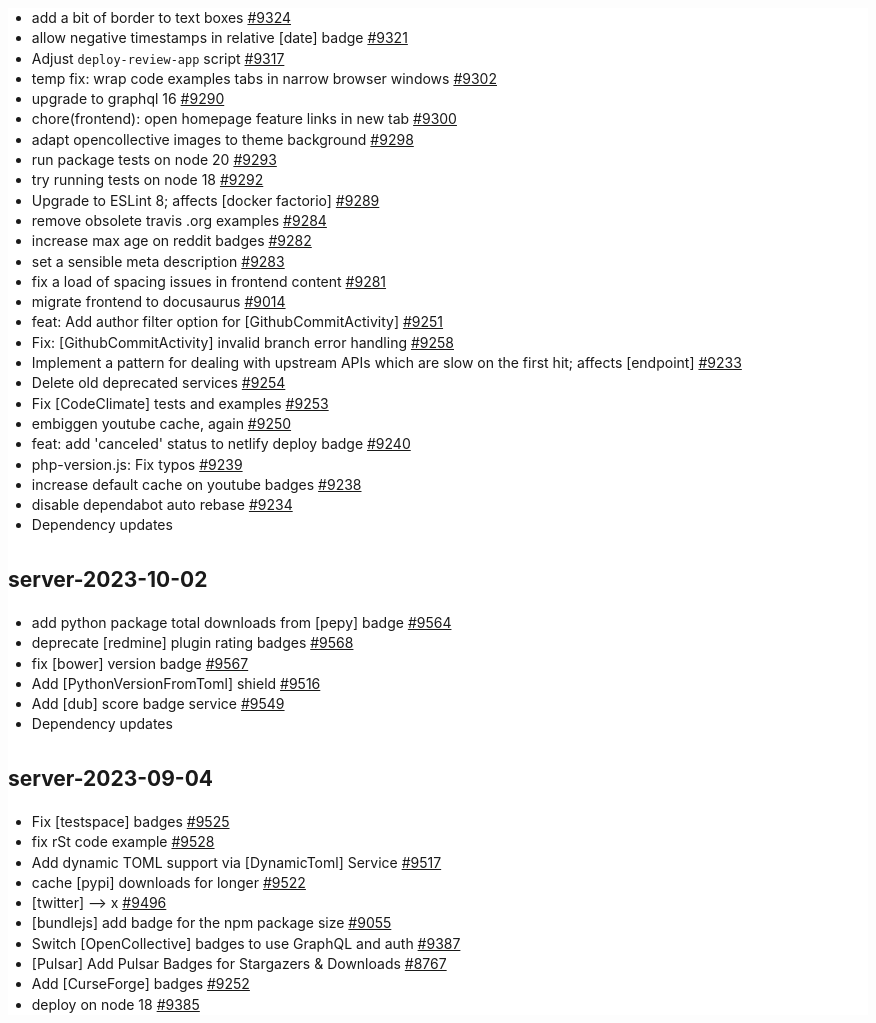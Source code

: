- add a bit of border to text boxes [#9324](https://github.com/badges/shields/issues/9324)
- allow negative timestamps in relative [date] badge [#9321](https://github.com/badges/shields/issues/9321)
- Adjust `deploy-review-app` script [#9317](https://github.com/badges/shields/issues/9317)
- temp fix: wrap code examples tabs in narrow browser windows [#9302](https://github.com/badges/shields/issues/9302)
- upgrade to graphql 16 [#9290](https://github.com/badges/shields/issues/9290)
- chore(frontend): open homepage feature links in new tab [#9300](https://github.com/badges/shields/issues/9300)
- adapt opencollective images to theme background [#9298](https://github.com/badges/shields/issues/9298)
- run package tests on node 20 [#9293](https://github.com/badges/shields/issues/9293)
- try running tests on node 18 [#9292](https://github.com/badges/shields/issues/9292)
- Upgrade to ESLint 8; affects [docker factorio] [#9289](https://github.com/badges/shields/issues/9289)
- remove obsolete travis .org examples [#9284](https://github.com/badges/shields/issues/9284)
- increase max age on reddit badges [#9282](https://github.com/badges/shields/issues/9282)
- set a sensible meta description [#9283](https://github.com/badges/shields/issues/9283)
- fix a load of spacing issues in frontend content [#9281](https://github.com/badges/shields/issues/9281)
- migrate frontend to docusaurus [#9014](https://github.com/badges/shields/issues/9014)
- feat: Add author filter option for [GithubCommitActivity] [#9251](https://github.com/badges/shields/issues/9251)
- Fix: [GithubCommitActivity] invalid branch error handling [#9258](https://github.com/badges/shields/issues/9258)
- Implement a pattern for dealing with upstream APIs which are slow on the first hit; affects [endpoint] [#9233](https://github.com/badges/shields/issues/9233)
- Delete old deprecated services [#9254](https://github.com/badges/shields/issues/9254)
- Fix [CodeClimate] tests and examples [#9253](https://github.com/badges/shields/issues/9253)
- embiggen youtube cache, again [#9250](https://github.com/badges/shields/issues/9250)
- feat: add 'canceled' status to netlify deploy badge [#9240](https://github.com/badges/shields/issues/9240)
- php-version.js: Fix typos [#9239](https://github.com/badges/shields/issues/9239)
- increase default cache on youtube badges [#9238](https://github.com/badges/shields/issues/9238)
- disable dependabot auto rebase [#9234](https://github.com/badges/shields/issues/9234)
- Dependency updates

## server-2023-10-02

- add python package total downloads from [pepy] badge [#9564](https://github.com/badges/shields/issues/9564)
- deprecate [redmine] plugin rating badges [#9568](https://github.com/badges/shields/issues/9568)
- fix [bower] version badge [#9567](https://github.com/badges/shields/issues/9567)
- Add [PythonVersionFromToml] shield [#9516](https://github.com/badges/shields/issues/9516)
- Add [dub] score badge service [#9549](https://github.com/badges/shields/issues/9549)
- Dependency updates

## server-2023-09-04

- Fix [testspace] badges [#9525](https://github.com/badges/shields/issues/9525)
- fix rSt code example [#9528](https://github.com/badges/shields/issues/9528)
- Add dynamic TOML support via [DynamicToml] Service [#9517](https://github.com/badges/shields/issues/9517)
- cache [pypi] downloads for longer [#9522](https://github.com/badges/shields/issues/9522)
- [twitter] --> x [#9496](https://github.com/badges/shields/issues/9496)
- [bundlejs] add badge for the npm package size [#9055](https://github.com/badges/shields/issues/9055)
- Switch [OpenCollective] badges to use GraphQL and auth [#9387](https://github.com/badges/shields/issues/9387)
- [Pulsar] Add Pulsar Badges for Stargazers & Downloads [#8767](https://github.com/badges/shields/issues/8767)
- Add [CurseForge] badges [#9252](https://github.com/badges/shields/issues/9252)
- deploy on node 18 [#9385](https://github.com/badges/shields/issues/9385)